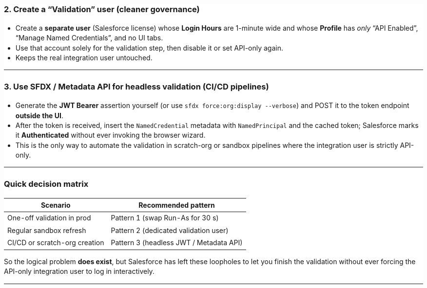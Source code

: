 ### 2. Create a **“Validation” user** (cleaner governance)
- Create a **separate user** (Salesforce license) whose **Login Hours** are 1-minute wide and whose **Profile** has *only* “API Enabled”, “Manage Named Credentials”, and no UI tabs.  
- Use that account solely for the validation step, then disable it or set API-only again.  
- Keeps the real integration user untouched.

---

### 3. Use **SFDX / Metadata API** for headless validation (CI/CD pipelines)
- Generate the **JWT Bearer** assertion yourself (or use `sfdx force:org:display --verbose`) and POST it to the token endpoint **outside the UI**.  
- After the token is received, insert the `NamedCredential` metadata with `NamedPrincipal` and the cached token; Salesforce marks it **Authenticated** without ever invoking the browser wizard.  
- This is the only way to automate the validation in scratch-org or sandbox pipelines where the integration user is strictly API-only.

---

### Quick decision matrix

| Scenario | Recommended pattern |
|---|---|
| One-off validation in prod | Pattern 1 (swap Run-As for 30 s) |
| Regular sandbox refresh | Pattern 2 (dedicated validation user) |
| CI/CD or scratch-org creation | Pattern 3 (headless JWT / Metadata API) |

So the logical problem **does exist**, but Salesforce has left these loopholes to let you finish the validation without ever forcing the API-only integration user to log in interactively.

---
